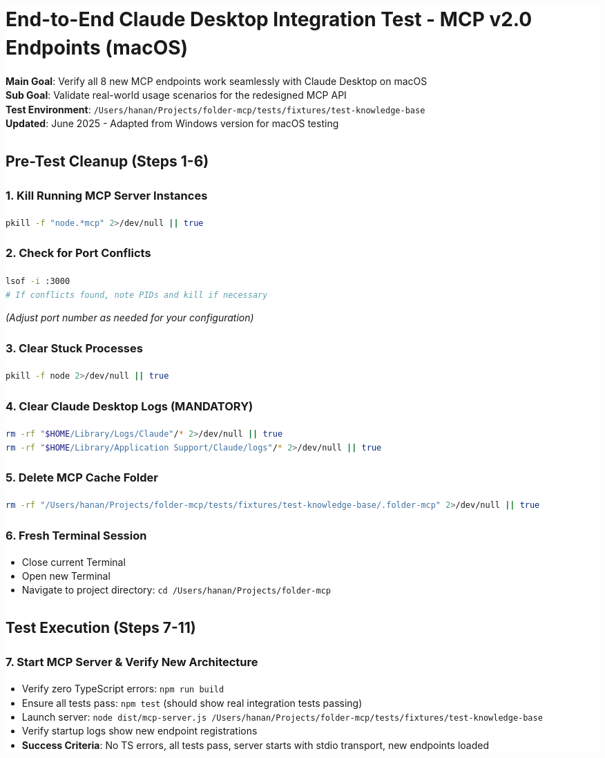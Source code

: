 # End-to-End Claude Desktop Integration Test - MCP v2.0 Endpoints (macOS)

**Main Goal**: Verify all 8 new MCP endpoints work seamlessly with Claude Desktop on macOS  
**Sub Goal**: Validate real-world usage scenarios for the redesigned MCP API  
**Test Environment**: `/Users/hanan/Projects/folder-mcp/tests/fixtures/test-knowledge-base`  
**Updated**: June 2025 - Adapted from Windows version for macOS testing

## Pre-Test Cleanup (Steps 1-6)

### 1. Kill Running MCP Server Instances
```bash
pkill -f "node.*mcp" 2>/dev/null || true
```

### 2. Check for Port Conflicts
```bash
lsof -i :3000
# If conflicts found, note PIDs and kill if necessary
```
*(Adjust port number as needed for your configuration)*

### 3. Clear Stuck Processes
```bash
pkill -f node 2>/dev/null || true
```

### 4. Clear Claude Desktop Logs (MANDATORY)
```bash
rm -rf "$HOME/Library/Logs/Claude"/* 2>/dev/null || true
rm -rf "$HOME/Library/Application Support/Claude/logs"/* 2>/dev/null || true
```

### 5. Delete MCP Cache Folder  
```bash
rm -rf "/Users/hanan/Projects/folder-mcp/tests/fixtures/test-knowledge-base/.folder-mcp" 2>/dev/null || true
```

### 6. Fresh Terminal Session
- Close current Terminal
- Open new Terminal 
- Navigate to project directory: `cd /Users/hanan/Projects/folder-mcp`

## Test Execution (Steps 7-11)

### 7. Start MCP Server & Verify New Architecture
- Verify zero TypeScript errors: `npm run build`
- Ensure all tests pass: `npm test` (should show real integration tests passing)
- Launch server: `node dist/mcp-server.js /Users/hanan/Projects/folder-mcp/tests/fixtures/test-knowledge-base`
- Verify startup logs show new endpoint registrations
- **Success Criteria**: No TS errors, all tests pass, server starts with stdio transport, new endpoints loaded
